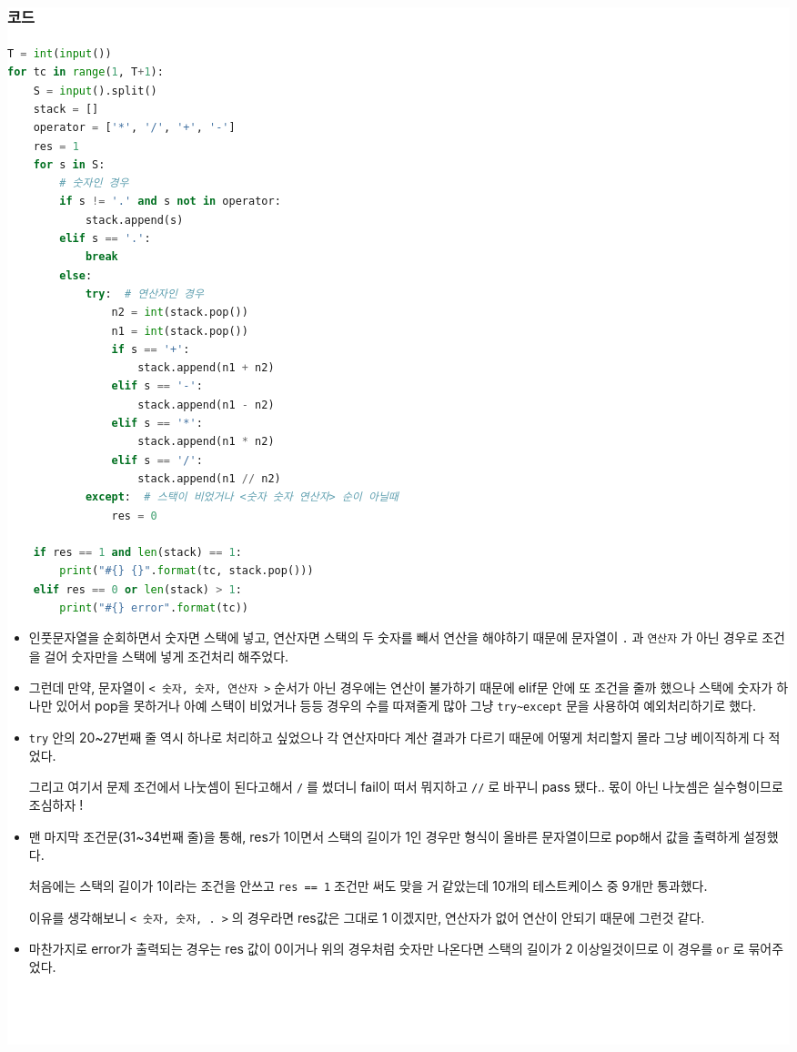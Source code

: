 ### 코드

```python
T = int(input())
for tc in range(1, T+1):
    S = input().split()
    stack = []
    operator = ['*', '/', '+', '-']
    res = 1
    for s in S:
        # 숫자인 경우
        if s != '.' and s not in operator:
            stack.append(s)
        elif s == '.':
            break
        else:
            try:  # 연산자인 경우
                n2 = int(stack.pop())
                n1 = int(stack.pop())
                if s == '+':
                    stack.append(n1 + n2)
                elif s == '-':
                    stack.append(n1 - n2)
                elif s == '*':
                    stack.append(n1 * n2)
                elif s == '/':
                    stack.append(n1 // n2)
            except:  # 스택이 비었거나 <숫자 숫자 연산자> 순이 아닐때
                res = 0

    if res == 1 and len(stack) == 1:
        print("#{} {}".format(tc, stack.pop()))
    elif res == 0 or len(stack) > 1:
        print("#{} error".format(tc))
```

- 인풋문자열을 순회하면서 숫자면 스택에 넣고, 연산자면 스택의 두 숫자를 빼서 연산을 해야하기 때문에 문자열이 `.` 과 `연산자` 가 아닌 경우로 조건을 걸어 숫자만을 스택에 넣게 조건처리 해주었다.

- 그런데 만약, 문자열이  `< 숫자, 숫자, 연산자 >` 순서가 아닌 경우에는 연산이 불가하기 때문에 elif문 안에 또 조건을 줄까 했으나 스택에 숫자가 하나만 있어서 pop을 못하거나 아예 스택이 비었거나 등등 경우의 수를 따져줄게 많아 그냥 `try~except` 문을 사용하여 예외처리하기로 했다. 

- `try` 안의 20~27번째 줄 역시 하나로 처리하고 싶었으나 각 연산자마다 계산 결과가 다르기 때문에 어떻게 처리할지 몰라 그냥 베이직하게 다 적었다. 

  그리고 여기서 문제 조건에서 나눗셈이 된다고해서 `/` 를 썼더니 fail이 떠서 뭐지하고 `//` 로 바꾸니 pass 됐다.. 몫이 아닌 나눗셈은 실수형이므로 조심하자 !

- 맨 마지막 조건문(31~34번째 줄)을 통해, res가 1이면서 스택의 길이가 1인 경우만 형식이 올바른 문자열이므로 pop해서 값을 출력하게 설정했다. 

  처음에는 스택의 길이가 1이라는 조건을 안쓰고 `res == 1` 조건만 써도 맞을 거 같았는데 10개의 테스트케이스 중 9개만 통과했다. 

  이유를 생각해보니  `< 숫자, 숫자, . >`  의 경우라면 res값은 그대로 1 이겠지만, 연산자가 없어 연산이 안되기 때문에 그런것 같다.

- 마찬가지로 error가 출력되는 경우는 res 값이 0이거나 위의 경우처럼 숫자만 나온다면 스택의 길이가 2 이상일것이므로 이 경우를 `or` 로 묶어주었다.

<br><br><br>
